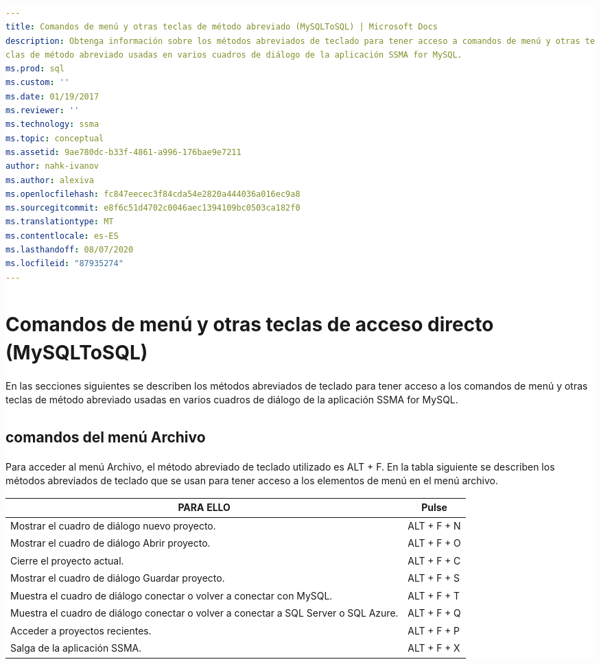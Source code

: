 ```yaml
---
title: Comandos de menú y otras teclas de método abreviado (MySQLToSQL) | Microsoft Docs
description: Obtenga información sobre los métodos abreviados de teclado para tener acceso a comandos de menú y otras teclas de método abreviado usadas en varios cuadros de diálogo de la aplicación SSMA for MySQL.
ms.prod: sql
ms.custom: ''
ms.date: 01/19/2017
ms.reviewer: ''
ms.technology: ssma
ms.topic: conceptual
ms.assetid: 9ae780dc-b33f-4861-a996-176bae9e7211
author: nahk-ivanov
ms.author: alexiva
ms.openlocfilehash: fc847eecec3f84cda54e2820a444036a016ec9a8
ms.sourcegitcommit: e8f6c51d4702c0046aec1394109bc0503ca182f0
ms.translationtype: MT
ms.contentlocale: es-ES
ms.lasthandoff: 08/07/2020
ms.locfileid: "87935274"
---
```

# <a name="menu-commands-and-other-shortcut-keys-mysqltosql"></a>Comandos de menú y otras teclas de acceso directo (MySQLToSQL)
En las secciones siguientes se describen los métodos abreviados de teclado para tener acceso a los comandos de menú y otras teclas de método abreviado usadas en varios cuadros de diálogo de la aplicación SSMA for MySQL.  
  
## <a name="file-menu-commands"></a>comandos del menú Archivo  
Para acceder al menú Archivo, el método abreviado de teclado utilizado es ALT + F. En la tabla siguiente se describen los métodos abreviados de teclado que se usan para tener acceso a los elementos de menú en el menú archivo.  
  
|PARA ELLO|Pulse|  
|--------------|---------|  
|Mostrar el cuadro de diálogo nuevo proyecto.|ALT + F + N|  
|Mostrar el cuadro de diálogo Abrir proyecto.|ALT + F + O|  
|Cierre el proyecto actual.|ALT + F + C|  
|Mostrar el cuadro de diálogo Guardar proyecto.|ALT + F + S|  
|Muestra el cuadro de diálogo conectar o volver a conectar con MySQL.|ALT + F + T|  
|Muestra el cuadro de diálogo conectar o volver a conectar a SQL Server o SQL Azure.|ALT + F + Q|  
|Acceder a proyectos recientes.|ALT + F + P|  
|Salga de la aplicación SSMA.|ALT + F + X|  
  